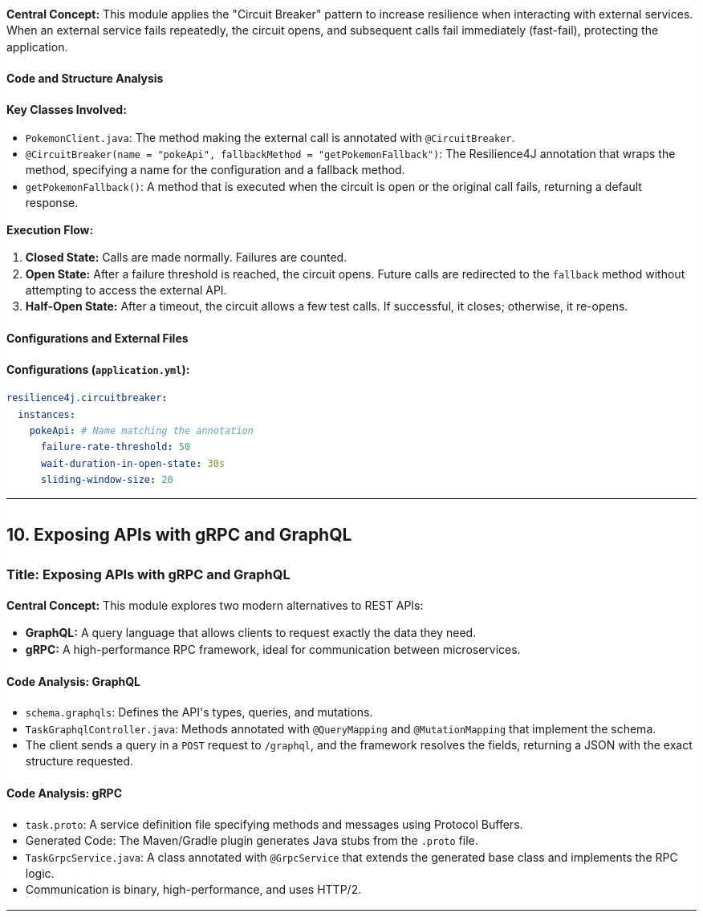**Central Concept:** This module applies the "Circuit Breaker" pattern to increase resilience when interacting with external services. When an external service fails repeatedly, the circuit opens, and subsequent calls fail immediately (fast-fail), protecting the application.

#### Code and Structure Analysis

**Key Classes Involved:**
*   `PokemonClient.java`: The method making the external call is annotated with `@CircuitBreaker`.
*   `@CircuitBreaker(name = "pokeApi", fallbackMethod = "getPokemonFallback")`: The Resilience4J annotation that wraps the method, specifying a name for the configuration and a fallback method.
*   `getPokemonFallback()`: A method that is executed when the circuit is open or the original call fails, returning a default response.

**Execution Flow:**
1.  **Closed State:** Calls are made normally. Failures are counted.
2.  **Open State:** After a failure threshold is reached, the circuit opens. Future calls are redirected to the `fallback` method without attempting to access the external API.
3.  **Half-Open State:** After a timeout, the circuit allows a few test calls. If successful, it closes; otherwise, it re-opens.

#### Configurations and External Files

**Configurations (`application.yml`):**
```yaml
resilience4j.circuitbreaker:
  instances:
    pokeApi: # Name matching the annotation
      failure-rate-threshold: 50
      wait-duration-in-open-state: 30s
      sliding-window-size: 20
```

---

## 10. Exposing APIs with gRPC and GraphQL

### Title: Exposing APIs with gRPC and GraphQL

**Central Concept:** This module explores two modern alternatives to REST APIs:
*   **GraphQL:** A query language that allows clients to request exactly the data they need.
*   **gRPC:** A high-performance RPC framework, ideal for communication between microservices.

#### Code Analysis: GraphQL
*   `schema.graphqls`: Defines the API's types, queries, and mutations.
*   `TaskGraphqlController.java`: Methods annotated with `@QueryMapping` and `@MutationMapping` that implement the schema.
*   The client sends a query in a `POST` request to `/graphql`, and the framework resolves the fields, returning a JSON with the exact structure requested.

#### Code Analysis: gRPC
*   `task.proto`: A service definition file specifying methods and messages using Protocol Buffers.
*   Generated Code: The Maven/Gradle plugin generates Java stubs from the `.proto` file.
*   `TaskGrpcService.java`: A class annotated with `@GrpcService` that extends the generated base class and implements the RPC logic.
*   Communication is binary, high-performance, and uses HTTP/2.

---